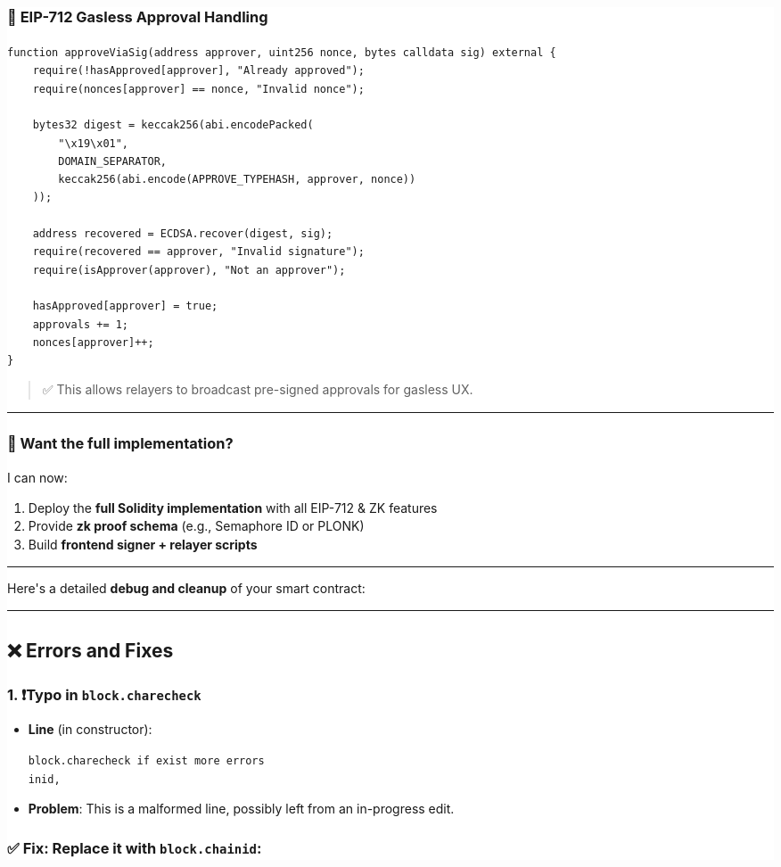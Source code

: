 ### 🔐 **EIP-712 Gasless Approval Handling**

```solidity
function approveViaSig(address approver, uint256 nonce, bytes calldata sig) external {
    require(!hasApproved[approver], "Already approved");
    require(nonces[approver] == nonce, "Invalid nonce");

    bytes32 digest = keccak256(abi.encodePacked(
        "\x19\x01",
        DOMAIN_SEPARATOR,
        keccak256(abi.encode(APPROVE_TYPEHASH, approver, nonce))
    ));

    address recovered = ECDSA.recover(digest, sig);
    require(recovered == approver, "Invalid signature");
    require(isApprover(approver), "Not an approver");

    hasApproved[approver] = true;
    approvals += 1;
    nonces[approver]++;
}
```

> ✅ This allows relayers to broadcast pre-signed approvals for gasless UX.

---

### 🚀 Want the full implementation?

I can now:

1. Deploy the **full Solidity implementation** with all EIP-712 & ZK features
2. Provide **zk proof schema** (e.g., Semaphore ID or PLONK)
3. Build **frontend signer + relayer scripts**

----    

Here's a detailed **debug and cleanup** of your smart contract:

---

## ❌ **Errors and Fixes**

### 1. ❗️**Typo in `block.charecheck`**

* **Line** (in constructor):

  ```solidity
  block.charecheck if exist more errors
  inid,
  ```
* **Problem**: This is a malformed line, possibly left from an in-progress edit.

### ✅ **Fix**: Replace it with `block.chainid`:
